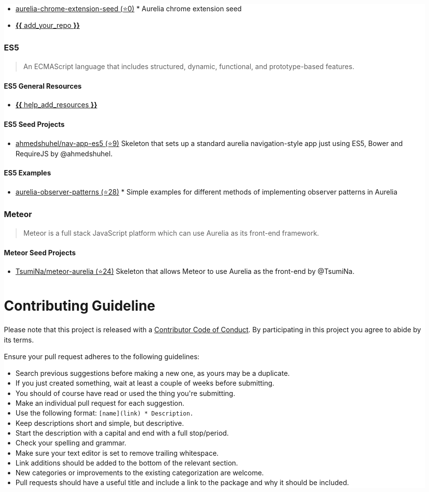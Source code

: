*   [aurelia-chrome-extension-seed (⭐0)](https://github.com/PraveenGandhi/aurelia-chrome-extension-seed) \* Aurelia chrome extension seed

*   [**{{** add\_your\_repo **}}**](https://github.com/behzad888/awesome/edit/master/README.md)

### ES5

> An ECMAScript language that includes structured, dynamic, functional, and prototype-based features.

#### ES5 General Resources

*   [**{{** help\_add\_resources **}}**](https://github.com/behzad888/awesome/edit/master/README.md)

#### ES5 Seed Projects

*   [ahmedshuhel/nav-app-es5 (⭐9)](https://github.com/ahmedshuhel/nav-app-es5) Skeleton that sets up a standard aurelia navigation-style app just using ES5, Bower and RequireJS by @ahmedshuhel.

#### ES5 Examples

*   [aurelia-observer-patterns (⭐28)](https://github.com/axwalker/aurelia-observer-patterns) \* Simple examples for different methods of implementing observer patterns in Aurelia

### Meteor

> Meteor is a full stack JavaScript platform which can use Aurelia as its front-end framework.

#### Meteor Seed Projects

*   [TsumiNa/meteor-aurelia (⭐24)](https://github.com/TsumiNa/meteor-aurelia) Skeleton that allows Meteor to use Aurelia as the front-end by @TsumiNa.

# Contributing Guideline

Please note that this project is released with a [Contributor Code of Conduct](https://github.com/aurelia-contrib/awesome-aurelia/blob/master/README.md/code-of-conduct.md). By participating in this project you agree to abide by its terms.

Ensure your pull request adheres to the following guidelines:

*   Search previous suggestions before making a new one, as yours may be a duplicate.
*   If you just created something, wait at least a couple of weeks before submitting.
*   You should of course have read or used the thing you're submitting.
*   Make an individual pull request for each suggestion.
*   Use the following format: `[name](link) * Description.`
*   Keep descriptions short and simple, but descriptive.
*   Start the description with a capital and end with a full stop/period.
*   Check your spelling and grammar.
*   Make sure your text editor is set to remove trailing whitespace.
*   Link additions should be added to the bottom of the relevant section.
*   New categories or improvements to the existing categorization are welcome.
*   Pull requests should have a useful title and include a link to the package and why it should be included.
